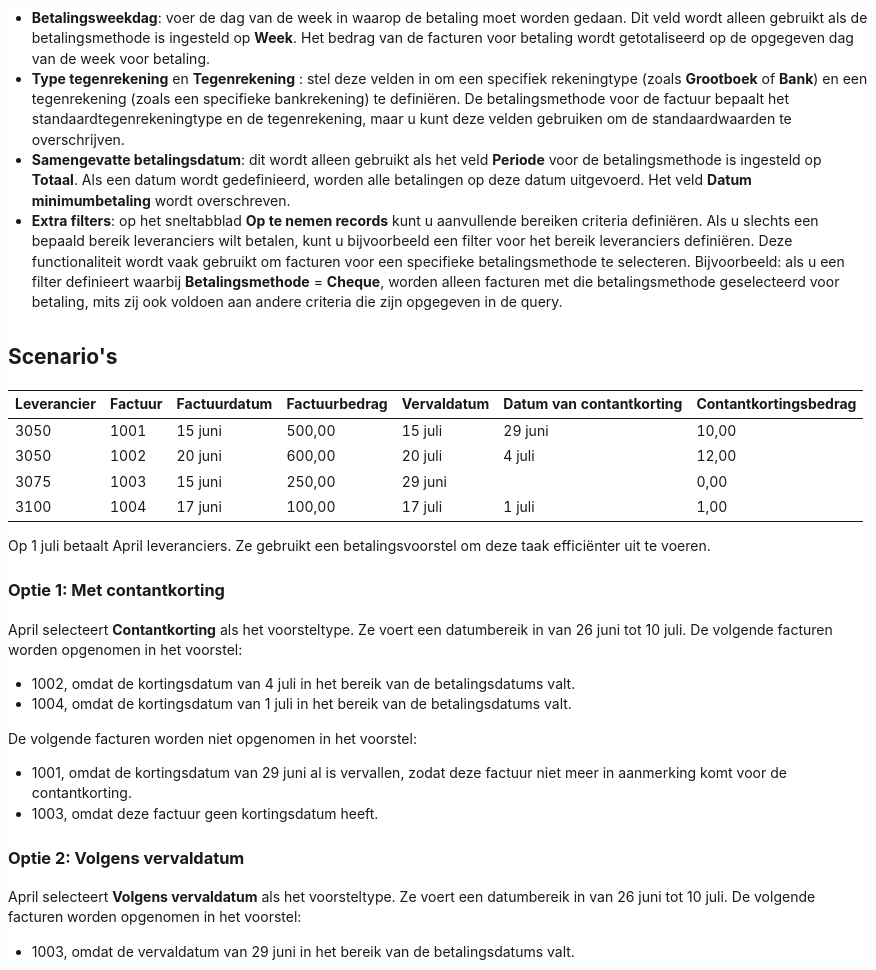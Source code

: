 - **Betalingsweekdag**: voer de dag van de week in waarop de betaling moet worden gedaan. Dit veld wordt alleen gebruikt als de betalingsmethode is ingesteld op **Week**. Het bedrag van de facturen voor betaling wordt getotaliseerd op de opgegeven dag van de week voor betaling.
- **Type tegenrekening** en **Tegenrekening** : stel deze velden in om een specifiek rekeningtype (zoals **Grootboek** of **Bank**) en een tegenrekening (zoals een specifieke bankrekening) te definiëren. De betalingsmethode voor de factuur bepaalt het standaardtegenrekeningtype en de tegenrekening, maar u kunt deze velden gebruiken om de standaardwaarden te overschrijven.
- **Samengevatte betalingsdatum**: dit wordt alleen gebruikt als het veld **Periode** voor de betalingsmethode is ingesteld op **Totaal**. Als een datum wordt gedefinieerd, worden alle betalingen op deze datum uitgevoerd. Het veld **Datum minimumbetaling** wordt overschreven.
- **Extra filters**: op het sneltabblad **Op te nemen records** kunt u aanvullende bereiken criteria definiëren. Als u slechts een bepaald bereik leveranciers wilt betalen, kunt u bijvoorbeeld een filter voor het bereik leveranciers definiëren. Deze functionaliteit wordt vaak gebruikt om facturen voor een specifieke betalingsmethode te selecteren. Bijvoorbeeld: als u een filter definieert waarbij **Betalingsmethode** = **Cheque**, worden alleen facturen met die betalingsmethode geselecteerd voor betaling, mits zij ook voldoen aan andere criteria die zijn opgegeven in de query.

## <a name="scenarios"></a>Scenario's

| Leverancier | Factuur | Factuurdatum | Factuurbedrag | Vervaldatum | Datum van contantkorting | Contantkortingsbedrag |
|--------|---------|--------------|----------------|----------|--------------------|----------------------|
| 3050   | 1001    | 15 juni      | 500,00         | 15 juli  | 29 juni            | 10,00                |
| 3050   | 1002    | 20 juni      | 600,00         | 20 juli  | 4 juli             | 12,00                |
| 3075   | 1003    | 15 juni      | 250,00         | 29 juni  |                    | 0,00                 |
| 3100   | 1004    | 17 juni      | 100,00         | 17 juli  | 1 juli             | 1,00                 |

Op 1 juli betaalt April leveranciers. Ze gebruikt een betalingsvoorstel om deze taak efficiënter uit te voeren.

### <a name="option-1-by-cash-discount"></a>Optie 1: Met contantkorting

April selecteert **Contantkorting** als het voorsteltype. Ze voert een datumbereik in van 26 juni tot 10 juli. De volgende facturen worden opgenomen in het voorstel:

-   1002, omdat de kortingsdatum van 4 juli in het bereik van de betalingsdatums valt.
-   1004, omdat de kortingsdatum van 1 juli in het bereik van de betalingsdatums valt.

De volgende facturen worden niet opgenomen in het voorstel:

-   1001, omdat de kortingsdatum van 29 juni al is vervallen, zodat deze factuur niet meer in aanmerking komt voor de contantkorting.
-   1003, omdat deze factuur geen kortingsdatum heeft.

### <a name="option-2-by-due-date"></a>Optie 2: Volgens vervaldatum

April selecteert **Volgens vervaldatum** als het voorsteltype. Ze voert een datumbereik in van 26 juni tot 10 juli. De volgende facturen worden opgenomen in het voorstel:

-   1003, omdat de vervaldatum van 29 juni in het bereik van de betalingsdatums valt.
